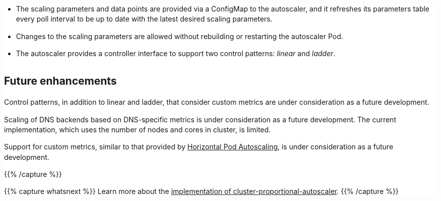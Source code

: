 * The scaling parameters and data points are provided via a ConfigMap to the
autoscaler, and it refreshes its parameters table every poll interval to be up
to date with the latest desired scaling parameters.

* Changes to the scaling parameters are allowed without rebuilding or restarting
the autoscaler Pod.

* The autoscaler provides a controller interface to support two control
patterns: *linear* and *ladder*.

## Future enhancements

Control patterns, in addition to linear and ladder, that consider custom metrics
are under consideration as a future development.

Scaling of DNS backends based on DNS-specific metrics is under consideration as
a future development. The current implementation, which uses the number of nodes
and cores in cluster, is limited.

Support for custom metrics, similar to that provided by
[Horizontal Pod Autoscaling](/docs/tasks/run-application/horizontal-pod-autoscale/),
is under consideration as a future development.

{{% /capture %}}

{{% capture whatsnext %}}
Learn more about the
[implementation of cluster-proportional-autoscaler](https://github.com/kubernetes-incubator/cluster-proportional-autoscaler).
{{% /capture %}}
